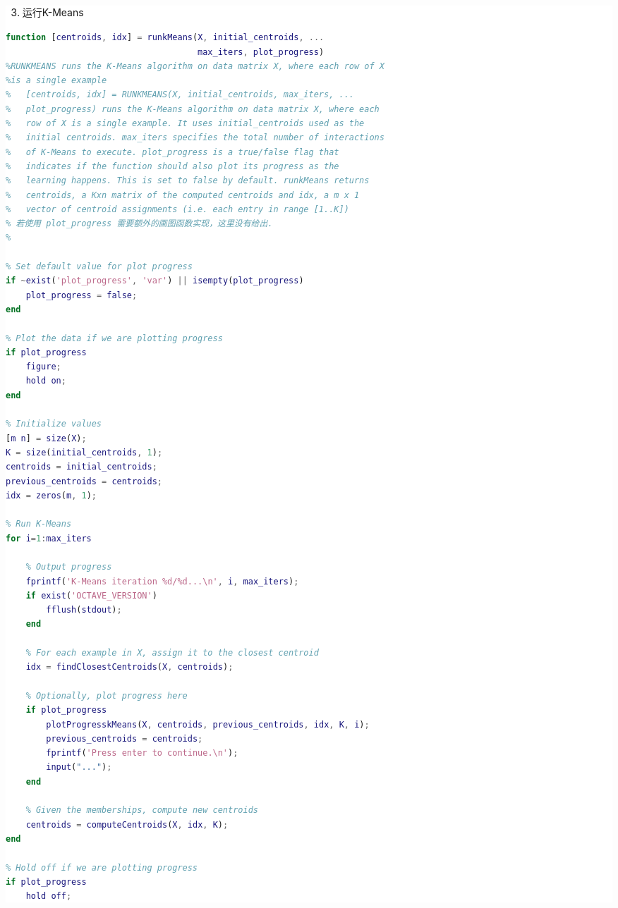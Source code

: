 3. 运行K-Means

```matlab
function [centroids, idx] = runkMeans(X, initial_centroids, ...
                                      max_iters, plot_progress)
%RUNKMEANS runs the K-Means algorithm on data matrix X, where each row of X
%is a single example
%   [centroids, idx] = RUNKMEANS(X, initial_centroids, max_iters, ...
%   plot_progress) runs the K-Means algorithm on data matrix X, where each 
%   row of X is a single example. It uses initial_centroids used as the
%   initial centroids. max_iters specifies the total number of interactions 
%   of K-Means to execute. plot_progress is a true/false flag that 
%   indicates if the function should also plot its progress as the 
%   learning happens. This is set to false by default. runkMeans returns 
%   centroids, a Kxn matrix of the computed centroids and idx, a m x 1 
%   vector of centroid assignments (i.e. each entry in range [1..K])
% 若使用 plot_progress 需要额外的画图函数实现，这里没有给出.
%

% Set default value for plot progress
if ~exist('plot_progress', 'var') || isempty(plot_progress)
    plot_progress = false;
end

% Plot the data if we are plotting progress
if plot_progress
    figure;
    hold on;
end

% Initialize values
[m n] = size(X);
K = size(initial_centroids, 1);
centroids = initial_centroids;
previous_centroids = centroids;
idx = zeros(m, 1);

% Run K-Means
for i=1:max_iters
    
    % Output progress
    fprintf('K-Means iteration %d/%d...\n', i, max_iters);
    if exist('OCTAVE_VERSION')
        fflush(stdout);
    end
    
    % For each example in X, assign it to the closest centroid
    idx = findClosestCentroids(X, centroids);
    
    % Optionally, plot progress here
    if plot_progress
        plotProgresskMeans(X, centroids, previous_centroids, idx, K, i);
        previous_centroids = centroids;
        fprintf('Press enter to continue.\n');
        input("...");
    end
    
    % Given the memberships, compute new centroids
    centroids = computeCentroids(X, idx, K);
end

% Hold off if we are plotting progress
if plot_progress
    hold off;
```